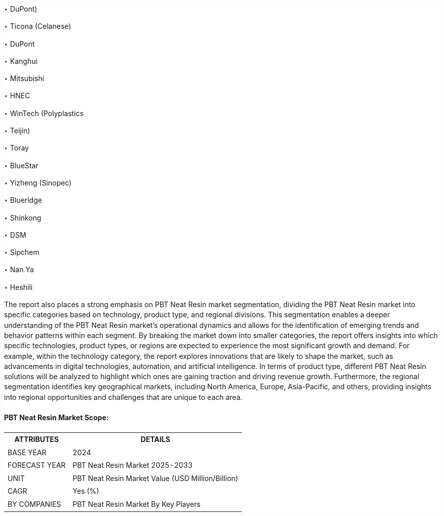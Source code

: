 ‣ DuPont)

‣ Ticona (Celanese)

‣ DuPont

‣ Kanghui

‣ Mitsubishi

‣ HNEC

‣ WinTech (Polyplastics

‣ Teijin)

‣ Toray

‣ BlueStar

‣ Yizheng (Sinopec)

‣ Blueridge

‣ Shinkong

‣ DSM

‣ Sipchem

‣ Nan Ya

‣ Heshili

The report also places a strong emphasis on PBT Neat Resin market segmentation, dividing the PBT Neat Resin market into specific categories based on technology, product type, and regional divisions. This segmentation enables a deeper understanding of the PBT Neat Resin market’s operational dynamics and allows for the identification of emerging trends and behavior patterns within each segment. By breaking the market down into smaller categories, the report offers insights into which specific technologies, product types, or regions are expected to experience the most significant growth and demand. For example, within the technology category, the report explores innovations that are likely to shape the market, such as advancements in digital technologies, automation, and artificial intelligence. In terms of product type, different PBT Neat Resin solutions will be analyzed to highlight which ones are gaining traction and driving revenue growth. Furthermore, the regional segmentation identifies key geographical markets, including North America, Europe, Asia-Pacific, and others, providing insights into regional opportunities and challenges that are unique to each area.

<h4>PBT Neat Resin Market Scope:</h4>
<table>
<tr>
<th>ATTRIBUTES</th>
<th>DETAILS</th>
</tr>
<tr>
<td>BASE YEAR</td>
<td>2024</td>
</tr>
<tr>
<td>FORECAST YEAR</td>
<td>PBT Neat Resin Market 2025-2033</td>
</tr>
<tr>
<td>UNIT</td>
<td>PBT Neat Resin Market Value (USD Million/Billion)</td>
<tr>
<td>CAGR</td>
<td>Yes (%)</td>
</tr>
</tr>
<tr>
<td>BY COMPANIES</td>
<td>PBT Neat Resin Market By Key Players</td>